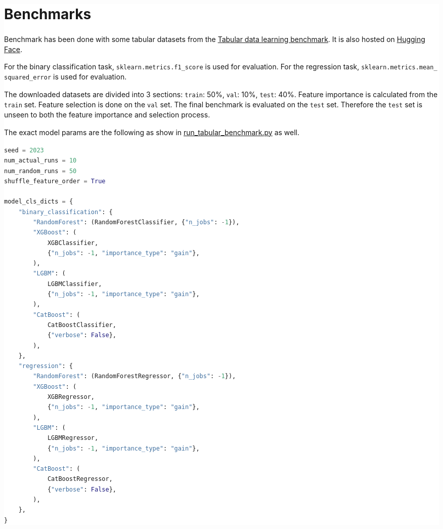 # Benchmarks

Benchmark has been done with some tabular datasets from the [Tabular data learning benchmark](https://github.com/LeoGrin/tabular-benchmark/tree/main). It is also
hosted on [Hugging Face](https://huggingface.co/datasets/inria-soda/tabular-benchmark).

For the binary classification task, `sklearn.metrics.f1_score` is used for evaluation. For the regression task, `sklearn.metrics.mean_squared_error` is used for evaluation.

The downloaded datasets are divided into 3 sections: `train`: 50%, `val`: 10%, `test`: 40%.
Feature importance is calculated from the `train` set. Feature selection is done on the `val` set. 
The final benchmark is evaluated on the `test` set. Therefore the `test` set is unseen to both the feature importance and selection process.

The exact model params are the following as show in [run_tabular_benchmark.py](https://github.com/kingychiu/target-permutation-importances/blob/main/benchmarks/run_tabular_benchmark.py) as well.

```python
seed = 2023
num_actual_runs = 10
num_random_runs = 50
shuffle_feature_order = True

model_cls_dicts = {
    "binary_classification": {
        "RandomForest": (RandomForestClassifier, {"n_jobs": -1}),
        "XGBoost": (
            XGBClassifier,
            {"n_jobs": -1, "importance_type": "gain"},
        ),
        "LGBM": (
            LGBMClassifier,
            {"n_jobs": -1, "importance_type": "gain"},
        ),
        "CatBoost": (
            CatBoostClassifier,
            {"verbose": False},
        ),
    },
    "regression": {
        "RandomForest": (RandomForestRegressor, {"n_jobs": -1}),
        "XGBoost": (
            XGBRegressor,
            {"n_jobs": -1, "importance_type": "gain"},
        ),
        "LGBM": (
            LGBMRegressor,
            {"n_jobs": -1, "importance_type": "gain"},
        ),
        "CatBoost": (
            CatBoostRegressor,
            {"verbose": False},
        ),
    },
}
```
